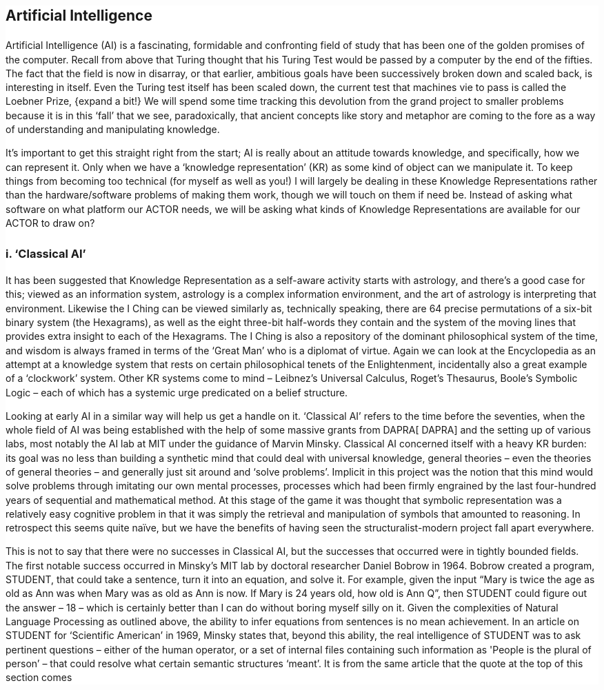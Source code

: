 ## Artificial Intelligence

Artificial Intelligence (AI) is a fascinating, formidable and confronting field of study that has been one of the golden promises of the computer. Recall from above that Turing thought that his Turing Test would be passed by a computer by the end of the fifties. The fact that the field is now in disarray, or that earlier, ambitious goals have been successively broken down and scaled back, is interesting in itself. Even the Turing test itself has been scaled down, the current test that machines vie to pass is called the Loebner Prize, {expand a bit!} We will spend some time tracking this devolution from the grand project to smaller problems because it is in this ‘fall’ that we see, paradoxically, that ancient concepts like story and metaphor are coming to the fore as a way of understanding and manipulating knowledge.

It’s important to get this straight right from the start; AI is really about an attitude towards knowledge, and specifically, how we can represent it. Only when we have a ‘knowledge representation’ (KR) as some kind of object can we manipulate it. To keep things from becoming too technical (for myself as well as you!) I will largely be dealing in these Knowledge Representations rather than the hardware/software problems of making them work, though we will touch on them if need be. Instead of asking what software on what platform our ACTOR needs, we will be asking what kinds of Knowledge Representations are available for our ACTOR to draw on?

### i. ‘Classical AI’
It has been suggested that Knowledge Representation as a self-aware activity starts with astrology, and there’s a good case for this; viewed as an information system, astrology is a complex information environment, and the art of astrology is interpreting that environment. Likewise the I Ching can be viewed similarly as, technically speaking, there are 64 precise permutations of a six-bit binary system (the Hexagrams), as well as the eight three-bit half-words they contain and the system of the moving lines that provides extra insight to each of the Hexagrams. The I Ching is also a repository of the dominant philosophical system of the time, and wisdom is always framed in terms of the ‘Great Man’ who is a diplomat of virtue. Again we can look at the Encyclopedia as an attempt at a knowledge system that rests on certain philosophical tenets of the Enlightenment, incidentally also a great example of a ‘clockwork’ system. Other KR systems come to mind – Leibnez’s Universal Calculus, Roget’s Thesaurus, Boole’s Symbolic Logic – each of which has a systemic urge predicated on a belief structure.

Looking at early AI in a similar way will help us get a handle on it. ‘Classical AI’ refers to the time before the seventies, when the whole field of AI was being established with the help of some massive grants from DAPRA[ DAPRA] and the setting up of various labs, most notably the AI lab at MIT under the guidance of Marvin Minsky. Classical AI concerned itself with a heavy KR burden: its goal was no less than building a synthetic mind that could deal with universal knowledge, general theories – even the theories of general theories – and generally just sit around and ‘solve problems’. Implicit in this project was the notion that this mind would solve problems through imitating our own mental processes, processes which had been firmly engrained by the last four-hundred years of sequential and mathematical method. At this stage of the game it was thought that symbolic representation was a relatively easy cognitive problem in that it was simply the retrieval and manipulation of symbols that amounted to reasoning. In retrospect this seems quite naïve, but we have the benefits of having seen the structuralist-modern project fall apart everywhere.

This is not to say that there were no successes in Classical AI, but the successes that occurred were in tightly bounded fields. The first notable success occurred in Minsky’s MIT lab by doctoral researcher Daniel Bobrow in 1964. Bobrow created a program, STUDENT, that could take a sentence, turn it into an equation, and solve it. For example, given the input “Mary is twice the age as old as Ann was when Mary was as old as Ann is now. If Mary is 24 years old, how old is Ann Q”, then STUDENT could figure out the answer – 18 – which is certainly better than I can do without boring myself silly on it. Given the complexities of Natural Language Processing as outlined above, the ability to infer equations from sentences is no mean achievement. In an article on STUDENT for ‘Scientific American’ in 1969, Minsky states that, beyond this ability, the real intelligence of STUDENT was to ask pertinent questions – either of the human operator, or a set of internal files containing such information as 'People is the plural of person’ – that could resolve what certain semantic structures ‘meant’. It is from the same article that the quote at the top of this section comes
